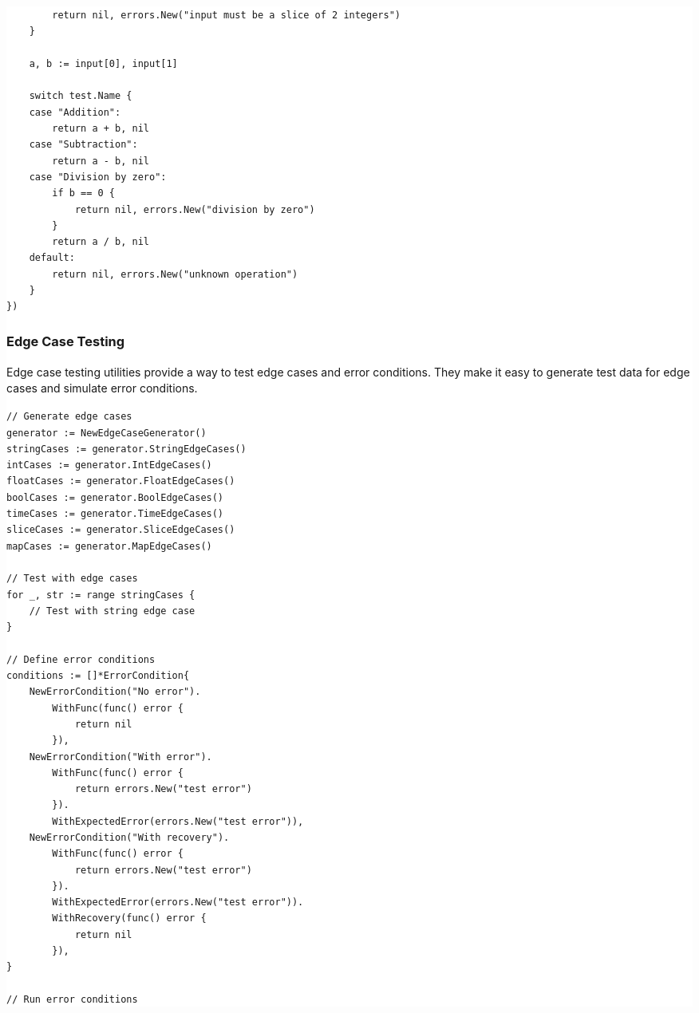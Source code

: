 ```
        return nil, errors.New("input must be a slice of 2 integers")
    }
    
    a, b := input[0], input[1]
    
    switch test.Name {
    case "Addition":
        return a + b, nil
    case "Subtraction":
        return a - b, nil
    case "Division by zero":
        if b == 0 {
            return nil, errors.New("division by zero")
        }
        return a / b, nil
    default:
        return nil, errors.New("unknown operation")
    }
})
```

### Edge Case Testing

Edge case testing utilities provide a way to test edge cases and error conditions. They make it easy to generate test data for edge cases and simulate error conditions.

```
// Generate edge cases
generator := NewEdgeCaseGenerator()
stringCases := generator.StringEdgeCases()
intCases := generator.IntEdgeCases()
floatCases := generator.FloatEdgeCases()
boolCases := generator.BoolEdgeCases()
timeCases := generator.TimeEdgeCases()
sliceCases := generator.SliceEdgeCases()
mapCases := generator.MapEdgeCases()

// Test with edge cases
for _, str := range stringCases {
    // Test with string edge case
}

// Define error conditions
conditions := []*ErrorCondition{
    NewErrorCondition("No error").
        WithFunc(func() error {
            return nil
        }),
    NewErrorCondition("With error").
        WithFunc(func() error {
            return errors.New("test error")
        }).
        WithExpectedError(errors.New("test error")),
    NewErrorCondition("With recovery").
        WithFunc(func() error {
            return errors.New("test error")
        }).
        WithExpectedError(errors.New("test error")).
        WithRecovery(func() error {
            return nil
        }),
}

// Run error conditions
```